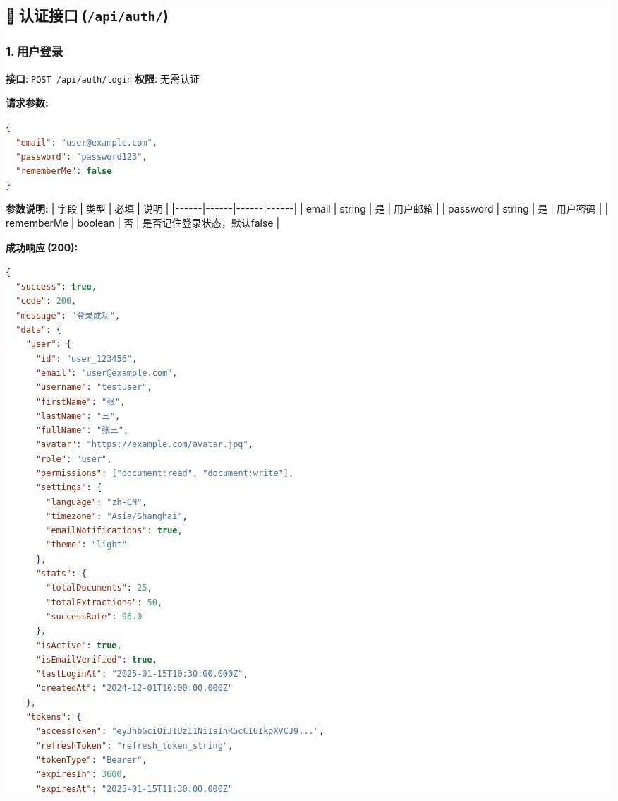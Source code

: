
## 🔐 认证接口 (`/api/auth/`)

### 1. 用户登录

**接口**: `POST /api/auth/login`
**权限**: 无需认证

**请求参数:**
```json
{
  "email": "user@example.com",
  "password": "password123",
  "rememberMe": false
}
```

**参数说明:**
| 字段 | 类型 | 必填 | 说明 |
|------|------|------|------|
| email | string | 是 | 用户邮箱 |
| password | string | 是 | 用户密码 |
| rememberMe | boolean | 否 | 是否记住登录状态，默认false |

**成功响应 (200):**
```json
{
  "success": true,
  "code": 200,
  "message": "登录成功",
  "data": {
    "user": {
      "id": "user_123456",
      "email": "user@example.com",
      "username": "testuser",
      "firstName": "张",
      "lastName": "三",
      "fullName": "张三",
      "avatar": "https://example.com/avatar.jpg",
      "role": "user",
      "permissions": ["document:read", "document:write"],
      "settings": {
        "language": "zh-CN",
        "timezone": "Asia/Shanghai",
        "emailNotifications": true,
        "theme": "light"
      },
      "stats": {
        "totalDocuments": 25,
        "totalExtractions": 50,
        "successRate": 96.0
      },
      "isActive": true,
      "isEmailVerified": true,
      "lastLoginAt": "2025-01-15T10:30:00.000Z",
      "createdAt": "2024-12-01T10:00:00.000Z"
    },
    "tokens": {
      "accessToken": "eyJhbGciOiJIUzI1NiIsInR5cCI6IkpXVCJ9...",
      "refreshToken": "refresh_token_string",
      "tokenType": "Bearer",
      "expiresIn": 3600,
      "expiresAt": "2025-01-15T11:30:00.000Z"
```